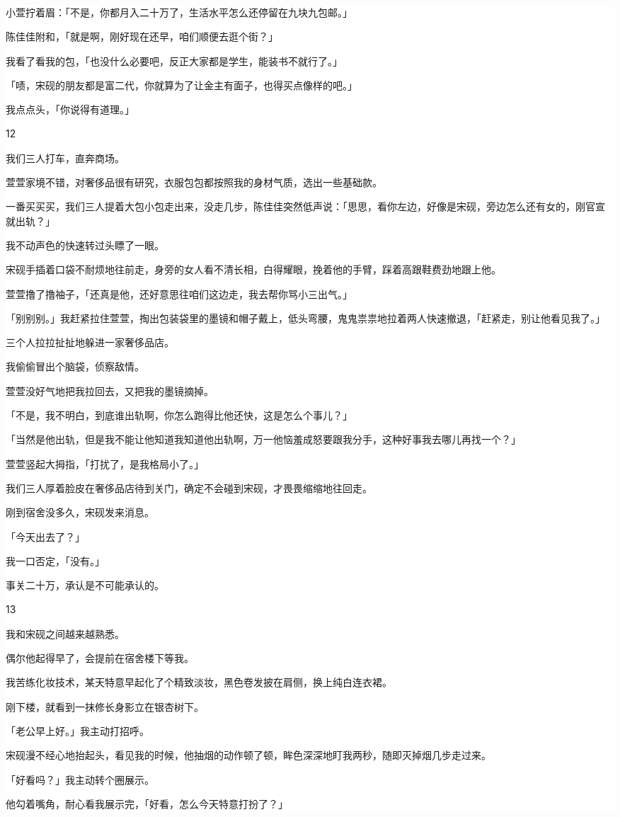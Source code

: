 小萱拧着眉：「不是，你都月入二十万了，⽣活水平怎么还停留在九块九包邮。」

陈佳佳附和，「就是啊，刚好现在还早，咱们顺便去逛个街？」

我看了看我的包，「也没什么必要吧，反正⼤家都是学⽣，能装书不就⾏了。」

「啧，宋砚的朋友都是富二代，你就算为了让金主有面子，也得买点像样的吧。」

我点点头，「你说得有道理。」

12

我们三⼈打车，直奔商场。

萱萱家境不错，对奢侈品很有研究，衣服包包都按照我的身材气质，选出⼀些基础款。

⼀番买买买，我们三⼈提着⼤包小包走出来，没走几步，陈佳佳突然低声说：「思思，看你左边，好像是宋砚，旁边怎么还有女的，刚官宣就出轨？」

我不动声色的快速转过头瞟了⼀眼。

宋砚手插着口袋不耐烦地往前走，身旁的女⼈看不清长相，白得耀眼，挽着他的手臂，踩着高跟鞋费劲地跟上他。

萱萱撸了撸袖子，「还真是他，还好意思往咱们这边走，我去帮你骂小三出气。」

「别别别。」我赶紧拉住萱萱，掏出包装袋里的墨镜和帽子戴上，低头弯腰，鬼鬼祟祟地拉着两⼈快速撤退，「赶紧走，别让他看见我了。」

三个⼈拉拉扯扯地躲进⼀家奢侈品店。

我偷偷冒出个脑袋，侦察敌情。

萱萱没好气地把我拉回去，又把我的墨镜摘掉。

「不是，我不明白，到底谁出轨啊，你怎么跑得比他还快，这是怎么个事儿？」

「当然是他出轨，但是我不能让他知道我知道他出轨啊，万⼀他恼羞成怒要跟我分手，这种好事我去哪儿再找⼀个？」

萱萱竖起⼤拇指，「打扰了，是我格局小了。」

我们三⼈厚着脸皮在奢侈品店待到关门，确定不会碰到宋砚，才畏畏缩缩地往回走。

刚到宿舍没多久，宋砚发来消息。

「今天出去了？」

我⼀口否定，「没有。」

事关二十万，承认是不可能承认的。

13

我和宋砚之间越来越熟悉。

偶尔他起得早了，会提前在宿舍楼下等我。

我苦练化妆技术，某天特意早起化了个精致淡妆，黑色卷发披在肩侧，换上纯白连衣裙。

刚下楼，就看到⼀抹修长身影立在银杏树下。

「老公早上好。」我主动打招呼。

宋砚漫不经心地抬起头，看见我的时候，他抽烟的动作顿了顿，眸色深深地盯我两秒，随即灭掉烟几步走过来。

「好看吗？」我主动转个圈展示。

他勾着嘴角，耐心看我展示完，「好看，怎么今天特意打扮了？」
